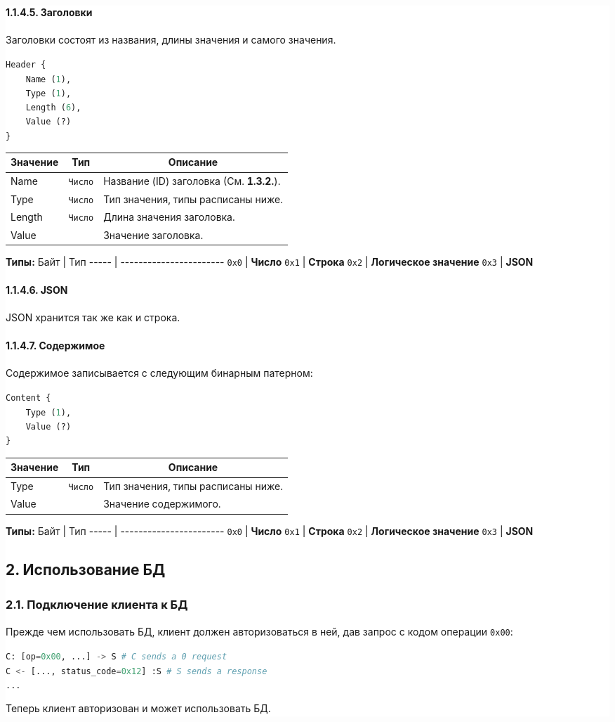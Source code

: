 #### **1.1.4.5.** Заголовки
Заголовки состоят из названия, длины значения и самого значения.
```py
Header {
    Name (1),
    Type (1),
    Length (6),
    Value (?)
}
```

Значение | Тип     | Описание
-------- | ------- | -----------------------------------------
Name     | `Число` | Название (ID) заголовка (См. **1.3.2.**).
Type     | `Число` | Тип значения, типы расписаны ниже.
Length   | `Число` | Длина значения заголовка.
Value    |         | Значение заголовка.

**Типы:**
Байт  | Тип
----- | -----------------------
`0x0` | **Число**
`0x1` | **Строка**
`0x2` | **Логическое значение**
`0x3` | **JSON**

#### **1.1.4.6.** JSON
JSON хранится так же как и строка.

#### **1.1.4.7.** Содержимое
Содержимое записывается с следующим бинарным патерном:
```py
Content {
    Type (1),
    Value (?)
}
```

Значение | Тип     | Описание
-------- | ------- | ----------------------------------
Type     | `Число` | Тип значения, типы расписаны ниже.
Value    |         | Значение содержимого.

**Типы:**
Байт  | Тип
----- | -----------------------
`0x0` | **Число**
`0x1` | **Строка**
`0x2` | **Логическое значение**
`0x3` | **JSON**

## 2. Использование БД
### 2.1. Подключение клиента к БД
Прежде чем использовать БД, клиент должен авторизоваться в ней, дав запрос с кодом операции `0x00`:
```py
C: [op=0x00, ...] -> S # C sends a 0 request
C <- [..., status_code=0x12] :S # S sends a response
...
```
Теперь клиент авторизован и может использовать БД.
